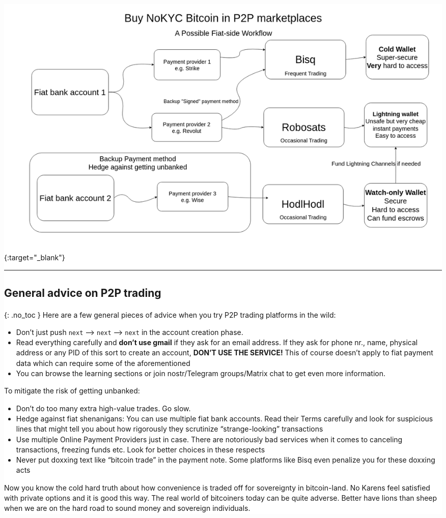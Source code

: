 [![buy btc nokyc](/assets/img/diagrams/buy_btc_nokyc.drawio.png)](/assets/img/diagrams/buy_btc_nokyc.drawio.png){:target="_blank"}

---

## General advice on P2P trading
{: .no_toc }
Here are a few general pieces of advice when you try P2P trading platforms in the wild:

* Don’t just push `next` --> `next` --> `next` in the account creation phase.
* Read everything carefully and **don’t use gmail** if they ask for an email address. If they ask for phone nr., name, physical address or any PID of this sort to create an account, **DON’T USE THE SERVICE!** This of course doesn’t apply to fiat payment data which can require some of the aforementioned
* You can browse the learning sections or join nostr/Telegram groups/Matrix chat to get even more information.

To mitigate the risk of getting unbanked:

* Don’t do too many extra high-value trades. Go slow.
* Hedge against fiat shenanigans: You can use multiple fiat bank accounts. Read their Terms carefully and look for suspicious lines that might tell you about how rigorously they scrutinize “strange-looking” transactions
* Use multiple Online Payment Providers just in case. There are notoriously bad services when it comes to canceling transactions, freezing funds etc. Look for better choices in these respects
* Never put doxxing text like “bitcoin trade” in the payment note. Some platforms like Bisq even penalize you for these doxxing acts

Now you know the cold hard truth about how convenience is traded off for sovereignty in bitcoin-land. No Karens feel satisfied with private options and it is good this way. The real world of bitcoiners today can be quite adverse. Better have lions than sheep when we are on the hard road to sound money and sovereign individuals.
